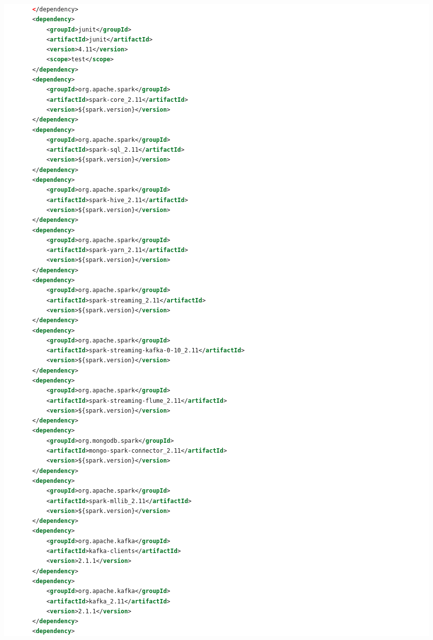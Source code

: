 ```xml
        </dependency>
        <dependency>
            <groupId>junit</groupId>
            <artifactId>junit</artifactId>
            <version>4.11</version>
            <scope>test</scope>
        </dependency>
        <dependency>
            <groupId>org.apache.spark</groupId>
            <artifactId>spark-core_2.11</artifactId>
            <version>${spark.version}</version>
        </dependency>
        <dependency>
            <groupId>org.apache.spark</groupId>
            <artifactId>spark-sql_2.11</artifactId>
            <version>${spark.version}</version>
        </dependency>
        <dependency>
            <groupId>org.apache.spark</groupId>
            <artifactId>spark-hive_2.11</artifactId>
            <version>${spark.version}</version>
        </dependency>
        <dependency>
            <groupId>org.apache.spark</groupId>
            <artifactId>spark-yarn_2.11</artifactId>
            <version>${spark.version}</version>
        </dependency>
        <dependency>
            <groupId>org.apache.spark</groupId>
            <artifactId>spark-streaming_2.11</artifactId>
            <version>${spark.version}</version>
        </dependency>
        <dependency>
            <groupId>org.apache.spark</groupId>
            <artifactId>spark-streaming-kafka-0-10_2.11</artifactId>
            <version>${spark.version}</version>
        </dependency>
        <dependency>
            <groupId>org.apache.spark</groupId>
            <artifactId>spark-streaming-flume_2.11</artifactId>
            <version>${spark.version}</version>
        </dependency>
        <dependency>
            <groupId>org.mongodb.spark</groupId>
            <artifactId>mongo-spark-connector_2.11</artifactId>
            <version>${spark.version}</version>
        </dependency>
        <dependency>
            <groupId>org.apache.spark</groupId>
            <artifactId>spark-mllib_2.11</artifactId>
            <version>${spark.version}</version>
        </dependency>
        <dependency>
            <groupId>org.apache.kafka</groupId>
            <artifactId>kafka-clients</artifactId>
            <version>2.1.1</version>
        </dependency>
        <dependency>
            <groupId>org.apache.kafka</groupId>
            <artifactId>kafka_2.11</artifactId>
            <version>2.1.1</version>
        </dependency>
        <dependency>
```